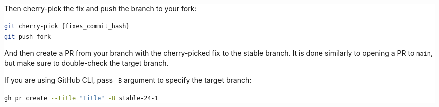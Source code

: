 Then cherry-pick the fix and push the branch to your fork:

```bash
git cherry-pick {fixes_commit_hash}
git push fork
```

And then create a PR from your branch with the cherry-picked fix to the stable branch. It is done similarly to opening a PR to `main`, but make sure to double-check the target branch.

If you are using GitHub CLI, pass `-B` argument to specify the target branch:

```bash
gh pr create --title "Title" -B stable-24-1
```
